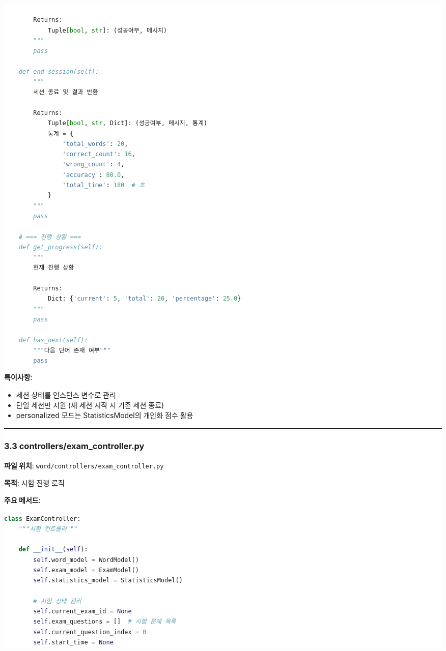 ```python
        
        Returns:
            Tuple[bool, str]: (성공여부, 메시지)
        """
        pass
    
    def end_session(self):
        """
        세션 종료 및 결과 반환
        
        Returns:
            Tuple[bool, str, Dict]: (성공여부, 메시지, 통계)
            통계 = {
                'total_words': 20,
                'correct_count': 16,
                'wrong_count': 4,
                'accuracy': 80.0,
                'total_time': 180  # 초
            }
        """
        pass
    
    # === 진행 상황 ===
    def get_progress(self):
        """
        현재 진행 상황
        
        Returns:
            Dict: {'current': 5, 'total': 20, 'percentage': 25.0}
        """
        pass
    
    def has_next(self):
        """다음 단어 존재 여부"""
        pass
```

**특이사항**:
- 세션 상태를 인스턴스 변수로 관리
- 단일 세션만 지원 (새 세션 시작 시 기존 세션 종료)
- personalized 모드는 StatisticsModel의 개인화 점수 활용

---

### 3.3 controllers/exam_controller.py

**파일 위치**: `word/controllers/exam_controller.py`

**목적**: 시험 진행 로직

**주요 메서드**:
```python
class ExamController:
    """시험 컨트롤러"""
    
    def __init__(self):
        self.word_model = WordModel()
        self.exam_model = ExamModel()
        self.statistics_model = StatisticsModel()
        
        # 시험 상태 관리
        self.current_exam_id = None
        self.exam_questions = []  # 시험 문제 목록
        self.current_question_index = 0
        self.start_time = None
```